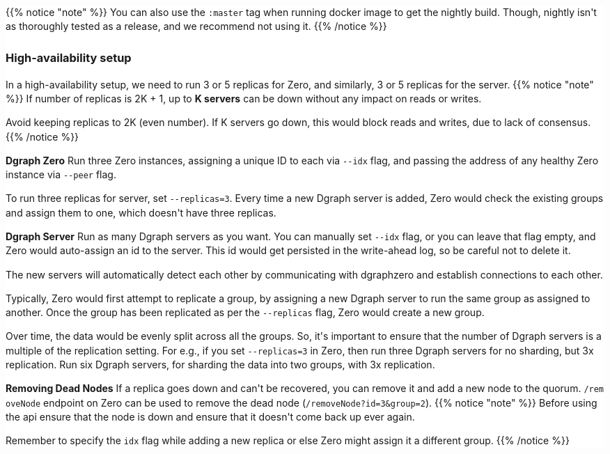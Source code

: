 
{{% notice "note" %}}
You can also use the `:master` tag when running docker image to get the nightly
build. Though, nightly isn't as thoroughly tested as a release, and we
recommend not using it.
{{% /notice %}}

### High-availability setup

In a high-availability setup, we need to run 3 or 5 replicas for Zero, and
similarly, 3 or 5 replicas for the server.
{{% notice "note" %}}
If number of replicas is 2K + 1, up to **K servers** can be down without any
impact on reads or writes.

Avoid keeping replicas to 2K (even number). If K servers go down, this would
block reads and writes, due to lack of consensus.
{{% /notice %}}

**Dgraph Zero**
Run three Zero instances, assigning a unique ID to each via `--idx` flag, and
passing the address of any healthy Zero instance via `--peer` flag.

To run three replicas for server, set `--replicas=3`. Every time a new Dgraph
server is added, Zero would check the existing groups and assign them to one,
which doesn't have three replicas.

**Dgraph Server**
Run as many Dgraph servers as you want. You can manually set `--idx` flag, or
you can leave that flag empty, and Zero would auto-assign an id to the server.
This id would get persisted in the write-ahead log, so be careful not to delete
it.

The new servers will automatically detect each other by communicating with
dgraphzero and establish connections to each other.

Typically, Zero would first attempt to replicate a group, by assigning a new
Dgraph server to run the same group as assigned to another. Once the group has
been replicated as per the `--replicas` flag, Zero would create a new group.

Over time, the data would be evenly split across all the groups. So, it's
important to ensure that the number of Dgraph servers is a multiple of the
replication setting. For e.g., if you set `--replicas=3` in Zero, then run three
Dgraph servers for no sharding, but 3x replication. Run six Dgraph servers, for
sharding the data into two groups, with 3x replication.

**Removing Dead Nodes**
If a replica goes down and can't be recovered, you can remove it and add a new node to the quorum. `/removeNode` endpoint on Zero can be used to remove the dead node (`/removeNode?id=3&group=2`).
{{% notice "note" %}}
Before using the api ensure that the node is down and ensure that it doesn't come back up ever again.

Remember to specify the `idx` flag while adding a new replica or else Zero might assign it a different group.
{{% /notice %}}
